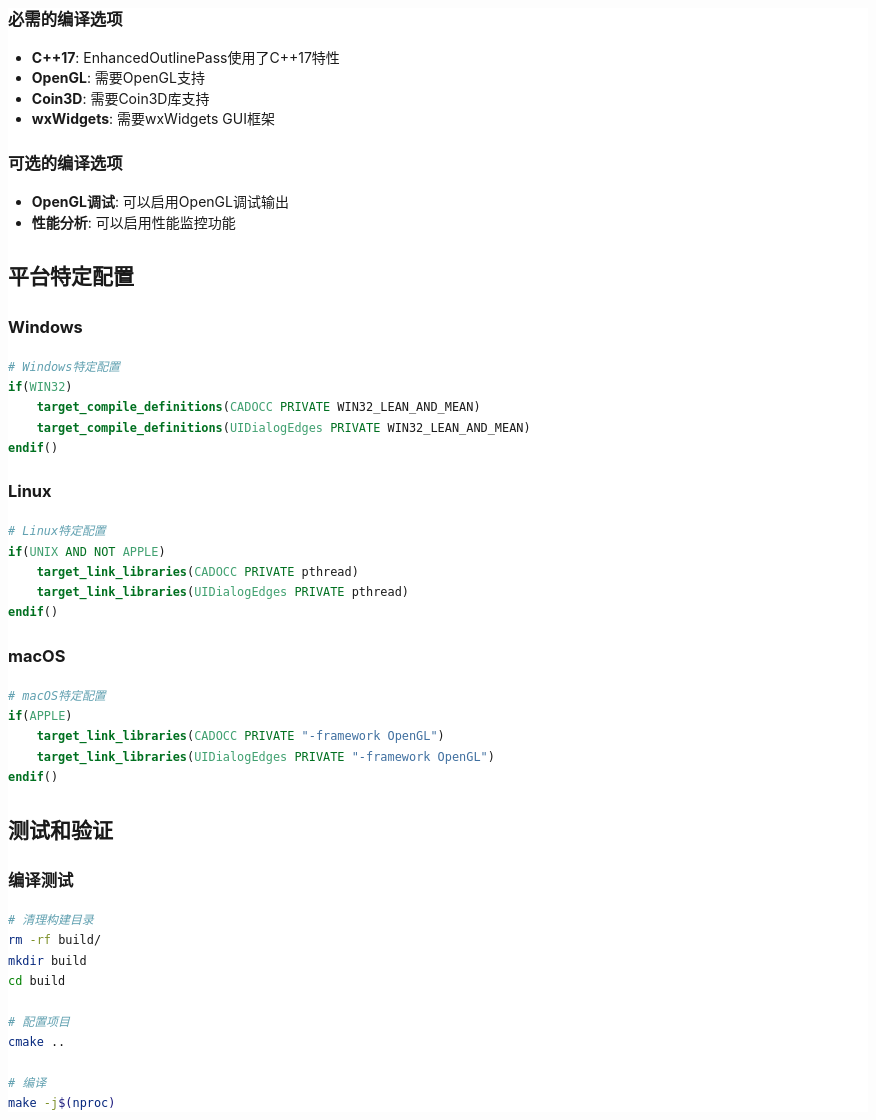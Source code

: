 ### 必需的编译选项
- **C++17**: EnhancedOutlinePass使用了C++17特性
- **OpenGL**: 需要OpenGL支持
- **Coin3D**: 需要Coin3D库支持
- **wxWidgets**: 需要wxWidgets GUI框架

### 可选的编译选项
- **OpenGL调试**: 可以启用OpenGL调试输出
- **性能分析**: 可以启用性能监控功能

## 平台特定配置

### Windows
```cmake
# Windows特定配置
if(WIN32)
    target_compile_definitions(CADOCC PRIVATE WIN32_LEAN_AND_MEAN)
    target_compile_definitions(UIDialogEdges PRIVATE WIN32_LEAN_AND_MEAN)
endif()
```

### Linux
```cmake
# Linux特定配置
if(UNIX AND NOT APPLE)
    target_link_libraries(CADOCC PRIVATE pthread)
    target_link_libraries(UIDialogEdges PRIVATE pthread)
endif()
```

### macOS
```cmake
# macOS特定配置
if(APPLE)
    target_link_libraries(CADOCC PRIVATE "-framework OpenGL")
    target_link_libraries(UIDialogEdges PRIVATE "-framework OpenGL")
endif()
```

## 测试和验证

### 编译测试
```bash
# 清理构建目录
rm -rf build/
mkdir build
cd build

# 配置项目
cmake ..

# 编译
make -j$(nproc)
```
